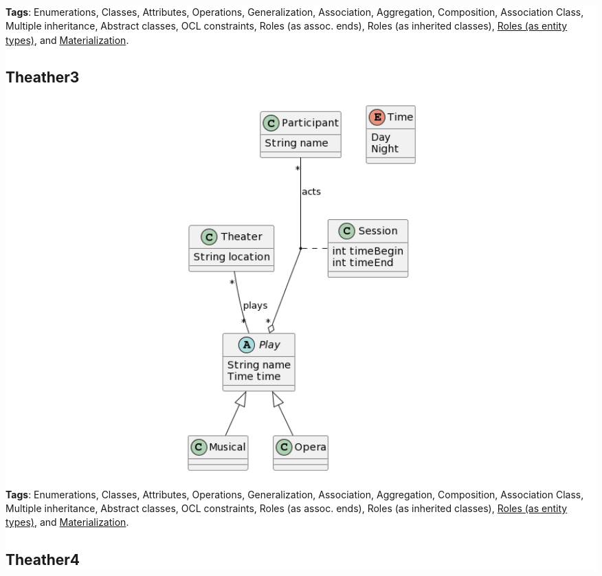 **Tags**: Enumerations, Classes, Attributes, Operations, Generalization, Association, Aggregation, Composition, Association Class, Multiple inheritance, Abstract classes, OCL constraints, Roles (as assoc. ends), Roles (as inherited classes), [Roles (as entity types)](https://link.springer.com/chapter/10.1007/978-3-540-30464-7_7), and [Materialization](http://www.vldb.org/conf/1994/P630.PDF). 

 
## Theather3
<p align="center">
<img src="images/JT7.png"  width="40%">
</p>

**Tags**: Enumerations, Classes, Attributes, Operations, Generalization, Association, Aggregation, Composition, Association Class, Multiple inheritance, Abstract classes, OCL constraints, Roles (as assoc. ends), Roles (as inherited classes), [Roles (as entity types)](https://link.springer.com/chapter/10.1007/978-3-540-30464-7_7), and [Materialization](http://www.vldb.org/conf/1994/P630.PDF). 

 
## Theather4
<p align="center">